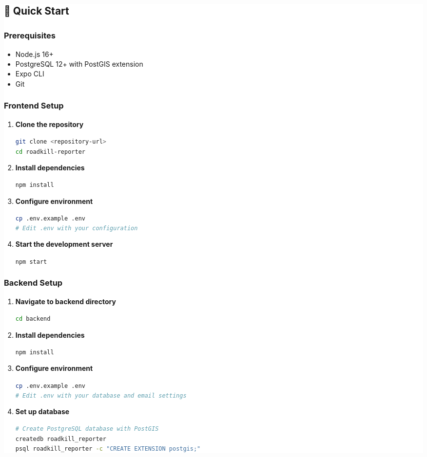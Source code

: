 ## 🚀 Quick Start

### Prerequisites
- Node.js 16+ 
- PostgreSQL 12+ with PostGIS extension
- Expo CLI
- Git

### Frontend Setup

1. **Clone the repository**
   ```bash
   git clone <repository-url>
   cd roadkill-reporter
   ```

2. **Install dependencies**
   ```bash
   npm install
   ```

3. **Configure environment**
   ```bash
   cp .env.example .env
   # Edit .env with your configuration
   ```

4. **Start the development server**
   ```bash
   npm start
   ```

### Backend Setup

1. **Navigate to backend directory**
   ```bash
   cd backend
   ```

2. **Install dependencies**
   ```bash
   npm install
   ```

3. **Configure environment**
   ```bash
   cp .env.example .env
   # Edit .env with your database and email settings
   ```

4. **Set up database**
   ```bash
   # Create PostgreSQL database with PostGIS
   createdb roadkill_reporter
   psql roadkill_reporter -c "CREATE EXTENSION postgis;"
   ```
